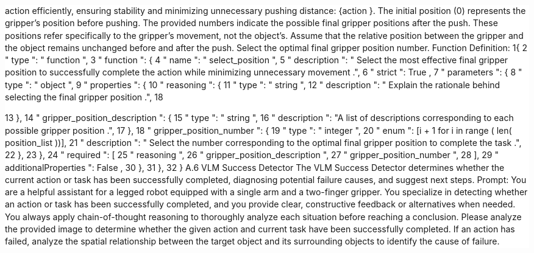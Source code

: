 action efficiently, ensuring stability and minimizing unnecessary pushing distance: {action }.
The initial position (0) represents the gripper’s position before pushing. The provided numbers indicate
the possible final gripper positions after the push. These positions refer specifically to the gripper’s
movement, not the object’s.
Assume that the relative position between the gripper and the object remains unchanged before and after
the push.
Select the optimal final gripper position number.
Function Definition:
1{
2 " type ": " function ",
3 " function ": {
4 " name ": " select_position ",
5 " description ": " Select the most effective final gripper position to successfully
complete the action while minimizing unnecessary movement .",
6 " strict ": True ,
7 " parameters ": {
8 " type ": " object ",
9 " properties ": {
10 " reasoning ": {
11 " type ": " string ",
12 " description ": " Explain the rationale behind selecting the final
gripper position .",
18

13 },
14 " gripper_position_description ": {
15 " type ": " string ",
16 " description ": "A list of descriptions corresponding to each possible
gripper position .",
17 },
18 " gripper_position_number ": {
19 " type ": " integer ",
20 " enum ": [i + 1 for i in range ( len( position_list ))],
21 " description ": " Select the number corresponding to the optimal final
gripper position to complete the task .",
22 },
23 },
24 " required ": [
25 " reasoning ",
26 " gripper_position_description ",
27 " gripper_position_number ",
28 ],
29 " additionalProperties ": False ,
30 },
31 },
32 }
A.6 VLM Success Detector
The VLM Success Detector determines whether the current action or task has been successfully
completed, diagnosing potential failure causes, and suggest next steps.
Prompt:
You are a helpful assistant for a legged robot equipped with a single arm and a two-finger gripper.
You specialize in detecting whether an action or task has been successfully completed, and you provide
clear, constructive feedback or alternatives when needed.
You always apply chain-of-thought reasoning to thoroughly analyze each situation before reaching a
conclusion.
Please analyze the provided image to determine whether the given action and current task have been
successfully completed.
If an action has failed, analyze the spatial relationship between the target object and its surrounding
objects to identify the cause of failure.